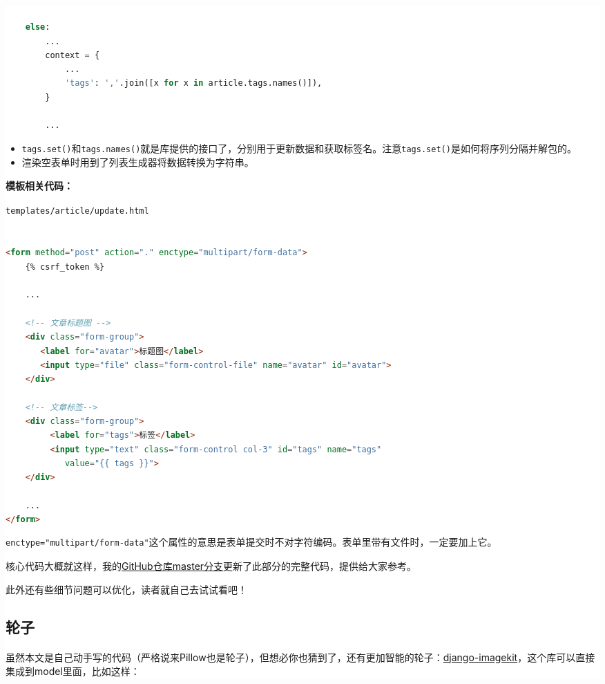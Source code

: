 ```python

    else:
        ...
        context = { 
            ...
            'tags': ','.join([x for x in article.tags.names()]),
        }

        ...
```

- `tags.set()`和`tags.names()`就是库提供的接口了，分别用于更新数据和获取标签名。注意`tags.set()`是如何将序列分隔并解包的。
- 渲染空表单时用到了列表生成器将数据转换为字符串。

**模板相关代码：**

```html
templates/article/update.html


<form method="post" action="." enctype="multipart/form-data">
    {% csrf_token %}

    ...

    <!-- 文章标题图 -->
    <div class="form-group">
       <label for="avatar">标题图</label>
       <input type="file" class="form-control-file" name="avatar" id="avatar">
    </div>

    <!-- 文章标签-->
    <div class="form-group">
         <label for="tags">标签</label>
         <input type="text" class="form-control col-3" id="tags" name="tags"
            value="{{ tags }}">
    </div>

    ...
</form>
```

`enctype="multipart/form-data"`这个属性的意思是表单提交时不对字符编码。表单里带有文件时，一定要加上它。

核心代码大概就这样，我的[GitHub仓库master分支](https://github.com/stacklens/django_blog_tutorial)更新了此部分的完整代码，提供给大家参考。

此外还有些细节问题可以优化，读者就自己去试试看吧！

## 轮子

虽然本文是自己动手写的代码（严格说来Pillow也是轮子），但想必你也猜到了，还有更加智能的轮子：[django-imagekit](https://github.com/matthewwithanm/django-imagekit)，这个库可以直接集成到model里面，比如这样：
